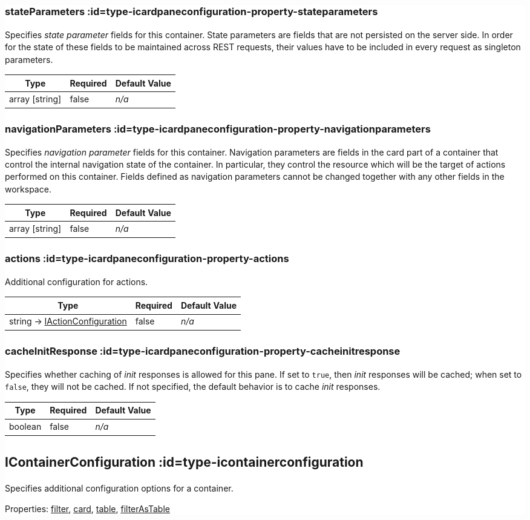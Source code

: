 ### stateParameters :id=type-icardpaneconfiguration-property-stateparameters

Specifies _state parameter_ fields for this container.  State parameters are fields that are not persisted on the server side. In order for the state of these fields to be maintained across REST requests, their values have to be included in every request as singleton parameters.

| Type | Required             | Default Value |
|------|----------------------|---------------|
|array \[string\]| false | _n/a_ |

### navigationParameters :id=type-icardpaneconfiguration-property-navigationparameters

Specifies _navigation parameter_ fields for this container.  Navigation parameters are fields in the card part of a container that control the internal navigation state of the container. In particular, they control the resource which will be the target of actions performed on this container.  Fields defined as navigation parameters cannot be changed together with any other fields in the workspace.

| Type | Required             | Default Value |
|------|----------------------|---------------|
|array \[string\]| false | _n/a_ |

### actions :id=type-icardpaneconfiguration-property-actions

Additional configuration for actions.

| Type | Required             | Default Value |
|------|----------------------|---------------|
|string -> [IActionConfiguration](#type-iactionconfiguration)| false | _n/a_ |

### cacheInitResponse :id=type-icardpaneconfiguration-property-cacheinitresponse

Specifies whether caching of _init_ responses is allowed for this pane.  If set to `true`, then _init_ responses will be cached; when set to `false`, they will not be cached. If not specified, the default behavior is to cache _init_ responses.

| Type | Required             | Default Value |
|------|----------------------|---------------|
|boolean| false | _n/a_ |

## IContainerConfiguration :id=type-icontainerconfiguration

Specifies additional configuration options for a container.

Properties: [filter](#type-icontainerconfiguration-property-filter), [card](#type-icontainerconfiguration-property-card), [table](#type-icontainerconfiguration-property-table), [filterAsTable](#type-icontainerconfiguration-property-filterastable)

